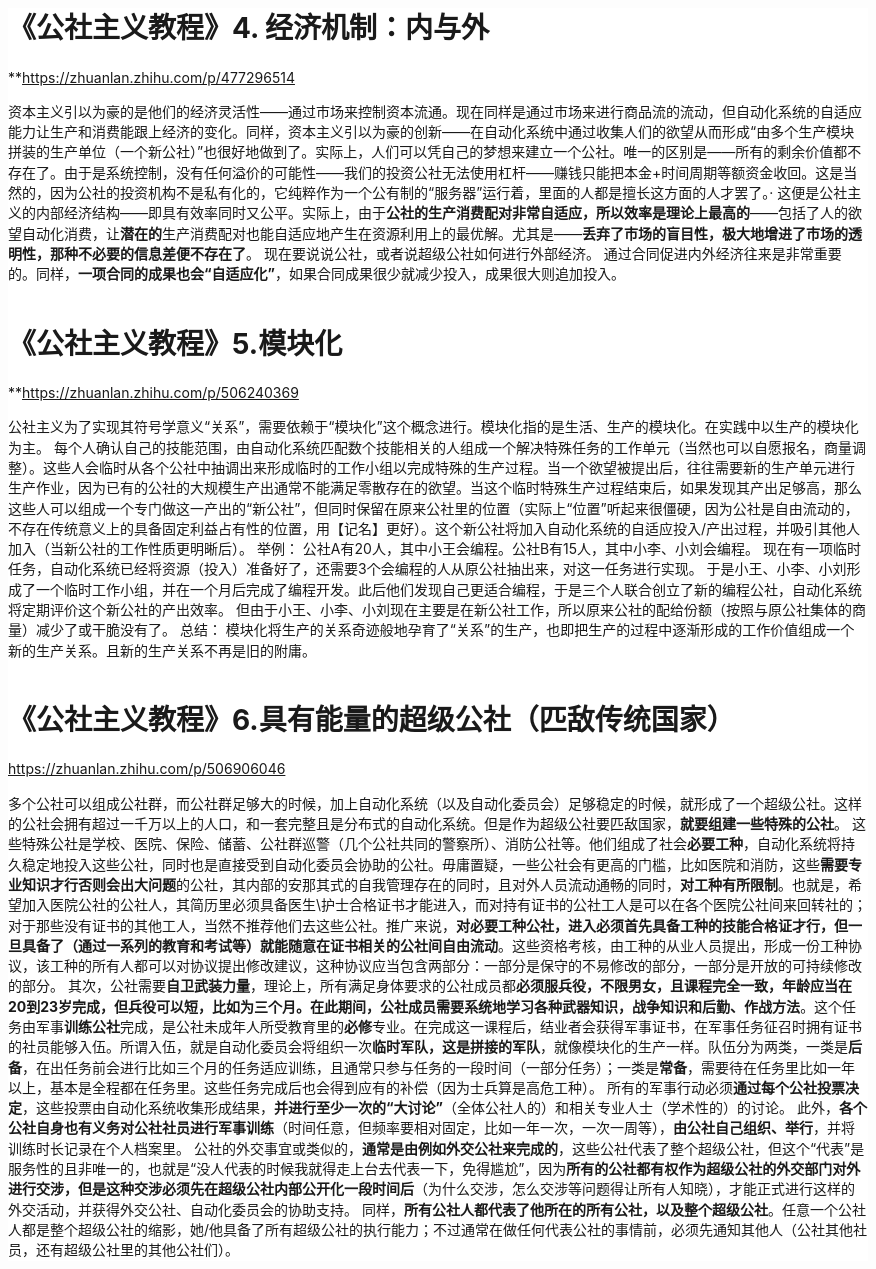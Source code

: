 # 《公社主义教程》4. 经济机制：内与外
**https://zhuanlan.zhihu.com/p/477296514

资本主义引以为豪的是他们的经济灵活性——通过市场来控制资本流通。现在同样是通过市场来进行商品流的流动，但自动化系统的自适应能力让生产和消费能跟上经济的变化。同样，资本主义引以为豪的创新——在自动化系统中通过收集人们的欲望从而形成“由多个生产模块拼装的生产单位（一个新公社）”也很好地做到了。实际上，人们可以凭自己的梦想来建立一个公社。唯一的区别是——所有的剩余价值都不存在了。由于是系统控制，没有任何溢价的可能性——我们的投资公社无法使用杠杆——赚钱只能把本金+时间周期等额资金收回。这是当然的，因为公社的投资机构不是私有化的，它纯粹作为一个公有制的“服务器”运行着，里面的人都是擅长这方面的人才罢了。·
这便是公社主义的内部经济结构——即具有效率同时又公平。实际上，由于**公社的生产消费配对非常自适应，所以效率是理论上最高的**——包括了人的欲望自动化消费，让**潜在的**生产消费配对也能自适应地产生在资源利用上的最优解。尤其是——**丢弃了市场的盲目性，极大地增进了市场的透明性，那种不必要的信息差便不存在了**。
现在要说说公社，或者说超级公社如何进行外部经济。
通过合同促进内外经济往来是非常重要的。同样，**一项合同的成果也会“自适应化”**，如果合同成果很少就减少投入，成果很大则追加投入。

# 《公社主义教程》5.模块化
**https://zhuanlan.zhihu.com/p/506240369

公社主义为了实现其符号学意义“关系”，需要依赖于“模块化”这个概念进行。模块化指的是生活、生产的模块化。在实践中以生产的模块化为主。
每个人确认自己的技能范围，由自动化系统匹配数个技能相关的人组成一个解决特殊任务的工作单元（当然也可以自愿报名，商量调整）。这些人会临时从各个公社中抽调出来形成临时的工作小组以完成特殊的生产过程。当一个欲望被提出后，往往需要新的生产单元进行生产作业，因为已有的公社的大规模生产出通常不能满足零散存在的欲望。当这个临时特殊生产过程结束后，如果发现其产出足够高，那么这些人可以组成一个专门做这一产出的“新公社”，但同时保留在原来公社里的位置（实际上“位置”听起来很僵硬，因为公社是自由流动的，不存在传统意义上的具备固定利益占有性的位置，用【记名】更好）。这个新公社将加入自动化系统的自适应投入/产出过程，并吸引其他人加入（当新公社的工作性质更明晰后）。
举例：
公社A有20人，其中小王会编程。公社B有15人，其中小李、小刘会编程。
现在有一项临时任务，自动化系统已经将资源（投入）准备好了，还需要3个会编程的人从原公社抽出来，对这一任务进行实现。
于是小王、小李、小刘形成了一个临时工作小组，并在一个月后完成了编程开发。此后他们发现自己更适合编程，于是三个人联合创立了新的编程公社，自动化系统将定期评价这个新公社的产出效率。
但由于小王、小李、小刘现在主要是在新公社工作，所以原来公社的配给份额（按照与原公社集体的商量）减少了或干脆没有了。
总结：
模块化将生产的关系奇迹般地孕育了“关系”的生产，也即把生产的过程中逐渐形成的工作价值组成一个新的生产关系。且新的生产关系不再是旧的附庸。

# 《公社主义教程》6.具有能量的超级公社（匹敌传统国家）
https://zhuanlan.zhihu.com/p/506906046

多个公社可以组成公社群，而公社群足够大的时候，加上自动化系统（以及自动化委员会）足够稳定的时候，就形成了一个超级公社。这样的公社会拥有超过一千万以上的人口，和一套完整且是分布式的自动化系统。但是作为超级公社要匹敌国家，**就要组建一些特殊的公社**。
这些特殊公社是学校、医院、保险、储蓄、公社群巡警（几个公社共同的警察所）、消防公社等。他们组成了社会**必要工种**，自动化系统将持久稳定地投入这些公社，同时也是直接受到自动化委员会协助的公社。毋庸置疑，一些公社会有更高的门槛，比如医院和消防，这些**需要专业知识才行否则会出大问题**的公社，其内部的安那其式的自我管理存在的同时，且对外人员流动通畅的同时，**对工种有所限制**。也就是，希望加入医院公社的公社人，其简历里必须具备医生\护士合格证书才能进入，而对持有证书的公社工人是可以在各个医院公社间来回转社的；对于那些没有证书的其他工人，当然不推荐他们去这些公社。推广来说，**对必要工种公社，进入必须首先具备工种的技能合格证才行，但一旦具备了（通过一系列的教育和考试等）就能随意在证书相关的公社间自由流动**。这些资格考核，由工种的从业人员提出，形成一份工种协议，该工种的所有人都可以对协议提出修改建议，这种协议应当包含两部分：一部分是保守的不易修改的部分，一部分是开放的可持续修改的部分。
其次，公社需要**自卫武装力量**，理论上，所有满足身体要求的公社成员都**必须服兵役，不限男女，且课程完全一致，**年龄应当在20到23岁完成，但兵役可以短，比如为三个月。在此期间，公社成员需要**系统地学习各种武器知识，战争知识和后勤、作战方法**。这个任务由军事**训练公社**完成，是公社未成年人所受教育里的**必修**专业。在完成这一课程后，结业者会获得军事证书，在军事任务征召时拥有证书的社员能够入伍。所谓入伍，就是自动化委员会将组织一次**临时军队，这是拼接的军队**，就像模块化的生产一样。队伍分为两类，一类是**后备**，在出任务前会进行比如三个月的任务适应训练，且通常只参与任务的一段时间（一部分任务）；一类是**常备**，需要待在任务里比如一年以上，基本是全程都在任务里。这些任务完成后也会得到应有的补偿（因为士兵算是高危工种）。
所有的军事行动必须**通过每个公社投票决定**，这些投票由自动化系统收集形成结果，**并进行至少一次的“大讨论”**（全体公社人的）和相关专业人士（学术性的）的讨论。
此外，**各个公社自身也有义务对公社社员进行军事训练**（时间任意，但频率要相对固定，比如一年一次，一次一周等），**由公社自己组织、举行**，并将训练时长记录在个人档案里。
公社的外交事宜或类似的，**通常是由例如外交公社来完成的**，这些公社代表了整个超级公社，但这个“代表”是服务性的且非唯一的，也就是“没人代表的时候我就得走上台去代表一下，免得尴尬”，因为**所有的公社都有权作为超级公社的外交部门对外进行交涉，但是这种交涉必须先在超级公社内部公开化一段时间后**（为什么交涉，怎么交涉等问题得让所有人知晓），才能正式进行这样的外交活动，并获得外交公社、自动化委员会的协助支持。
同样，**所有公社人都代表了他所在的所有公社，以及整个超级公社**。任意一个公社人都是整个超级公社的缩影，她/他具备了所有超级公社的执行能力；不过通常在做任何代表公社的事情前，必须先通知其他人（公社其他社员，还有超级公社里的其他公社们）。
